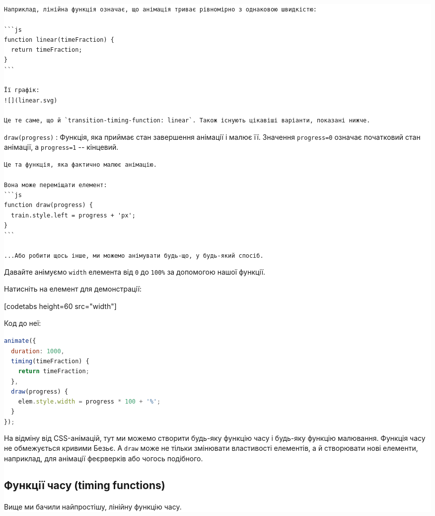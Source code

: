     Наприклад, лінійна функція означає, що анімація триває рівномірно з однаковою швидкістю:

    ```js
    function linear(timeFraction) {
      return timeFraction;
    }
    ```

    Її графік:
    ![](linear.svg)

    Це те саме, що й `transition-timing-function: linear`. Також існують цікавіші варіанти, показані нижче.

`draw(progress)`
: Функція, яка приймає стан завершення анімації і малює її. Значення `progress=0` означає початковий стан анімації, а `progress=1` -- кінцевий.

    Це та функція, яка фактично малює анімацію.

    Вона може переміщати елемент:
    ```js
    function draw(progress) {
      train.style.left = progress + 'px';
    }
    ```

    ...Або робити щось інше, ми можемо анімувати будь-що, у будь-який спосіб.


Давайте анімуємо `width` елемента від `0` до `100%` за допомогою нашої функції.

Натисніть на елемент для демонстрації:

[codetabs height=60 src="width"]

Код до неї:

```js
animate({
  duration: 1000,
  timing(timeFraction) {
    return timeFraction;
  },
  draw(progress) {
    elem.style.width = progress * 100 + '%';
  }
});
```

На відміну від CSS-анімацій, тут ми можемо створити будь-яку функцію часу і будь-яку функцію малювання. Функція часу не обмежується кривими Безьє. А `draw` може не тільки змінювати властивості елементів, а й створювати нові елементи, наприклад, для анімації феєрверків або чогось подібного.

## Функції часу (timing functions)

Вище ми бачили найпростішу, лінійну функцію часу.
